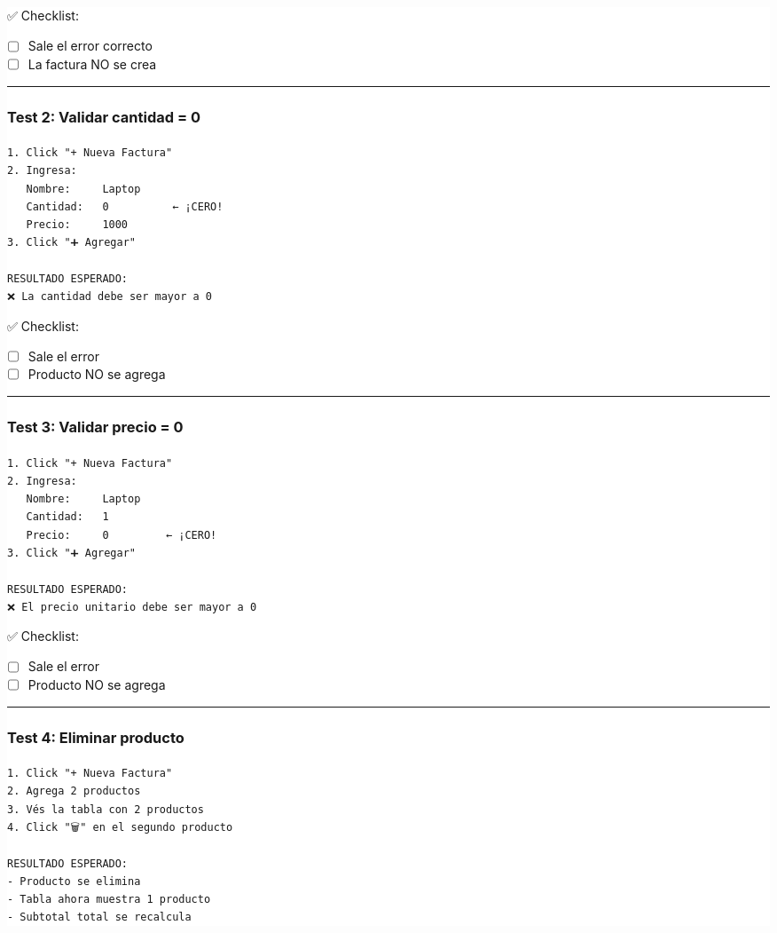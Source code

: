 ✅ Checklist:
- [ ] Sale el error correcto
- [ ] La factura NO se crea

---

### Test 2: Validar cantidad = 0

```
1. Click "+ Nueva Factura"
2. Ingresa:
   Nombre:     Laptop
   Cantidad:   0          ← ¡CERO!
   Precio:     1000
3. Click "➕ Agregar"

RESULTADO ESPERADO:
❌ La cantidad debe ser mayor a 0
```

✅ Checklist:
- [ ] Sale el error
- [ ] Producto NO se agrega

---

### Test 3: Validar precio = 0

```
1. Click "+ Nueva Factura"
2. Ingresa:
   Nombre:     Laptop
   Cantidad:   1
   Precio:     0         ← ¡CERO!
3. Click "➕ Agregar"

RESULTADO ESPERADO:
❌ El precio unitario debe ser mayor a 0
```

✅ Checklist:
- [ ] Sale el error
- [ ] Producto NO se agrega

---

### Test 4: Eliminar producto

```
1. Click "+ Nueva Factura"
2. Agrega 2 productos
3. Vés la tabla con 2 productos
4. Click "🗑️" en el segundo producto

RESULTADO ESPERADO:
- Producto se elimina
- Tabla ahora muestra 1 producto
- Subtotal total se recalcula
```
